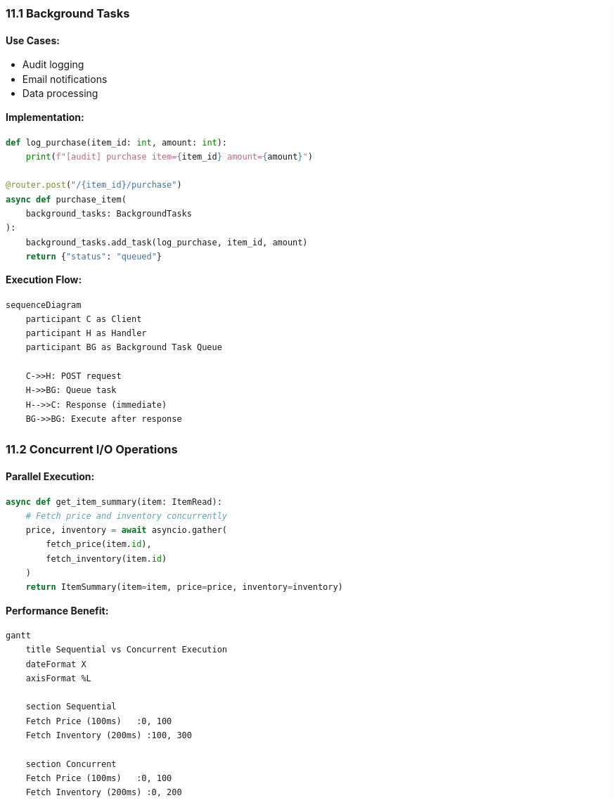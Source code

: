 ### 11.1 Background Tasks

**Use Cases:**
- Audit logging
- Email notifications
- Data processing

**Implementation:**
```python
def log_purchase(item_id: int, amount: int):
    print(f"[audit] purchase item={item_id} amount={amount}")

@router.post("/{item_id}/purchase")
async def purchase_item(
    background_tasks: BackgroundTasks
):
    background_tasks.add_task(log_purchase, item_id, amount)
    return {"status": "queued"}
```

**Execution Flow:**
```mermaid
sequenceDiagram
    participant C as Client
    participant H as Handler
    participant BG as Background Task Queue
    
    C->>H: POST request
    H->>BG: Queue task
    H-->>C: Response (immediate)
    BG->>BG: Execute after response
```

### 11.2 Concurrent I/O Operations

**Parallel Execution:**
```python
async def get_item_summary(item: ItemRead):
    # Fetch price and inventory concurrently
    price, inventory = await asyncio.gather(
        fetch_price(item.id),
        fetch_inventory(item.id)
    )
    return ItemSummary(item=item, price=price, inventory=inventory)
```

**Performance Benefit:**
```mermaid
gantt
    title Sequential vs Concurrent Execution
    dateFormat X
    axisFormat %L
    
    section Sequential
    Fetch Price (100ms)   :0, 100
    Fetch Inventory (200ms) :100, 300
    
    section Concurrent
    Fetch Price (100ms)   :0, 100
    Fetch Inventory (200ms) :0, 200
```
